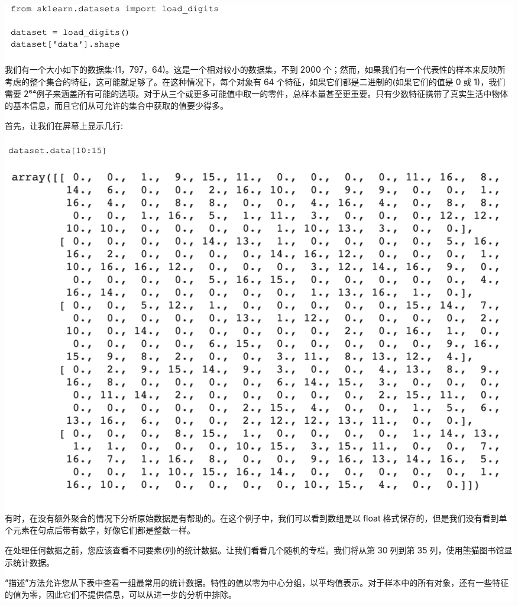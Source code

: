 ![](img/4004f983b9322e093f28fdb9e1790111.png)

我们有一个大小如下的数据集:(1，797，64)。这是一个相对较小的数据集，不到 2000 个；然而，如果我们有一个代表性的样本来反映所考虑的整个集合的特征，这可能就足够了。在这种情况下，每个对象有 64 个特征，如果它们都是二进制的(如果它们的值是 0 或 1)，我们需要 2⁶⁴例子来涵盖所有可能的选项。对于从三个或更多可能值中取一的零件，总样本量甚至更重要。只有少数特征携带了真实生活中物体的基本信息，而且它们从可允许的集合中获取的值要少得多。

首先，让我们在屏幕上显示几行:

![](img/11814d91ff2b1f17e7f2b2e15cc4492e.png)![](img/744984d9c62cc2d4c2370c4e5afb08fc.png)

有时，在没有额外聚合的情况下分析原始数据是有帮助的。在这个例子中，我们可以看到数组是以 float 格式保存的，但是我们没有看到单个元素在句点后带有数字，好像它们都是整数一样。

在处理任何数据之前，您应该查看不同要素(列)的统计数据。让我们看看几个随机的专栏。我们将从第 30 列到第 35 列，使用熊猫图书馆显示统计数据。

“描述”方法允许您从下表中查看一组最常用的统计数据。特性的值以零为中心分组，以平均值表示。对于样本中的所有对象，还有一些特征的值为零，因此它们不提供信息，可以从进一步的分析中排除。
